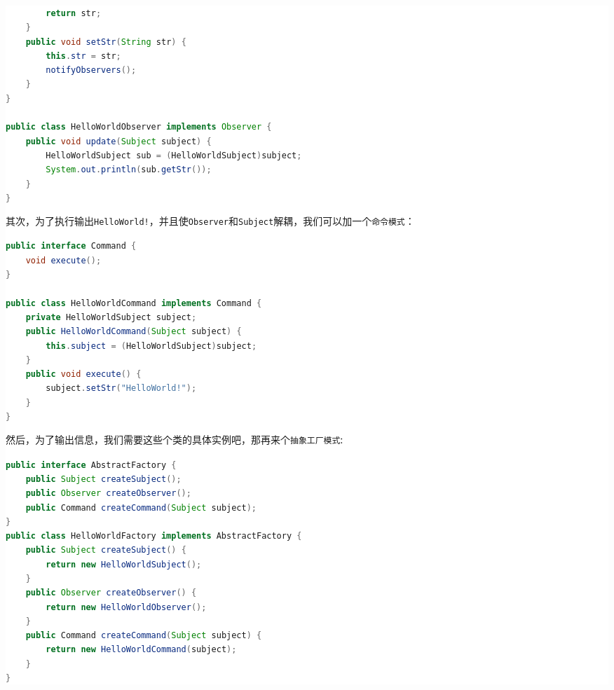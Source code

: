 ``` Java
        return str;
    }
    public void setStr(String str) {
        this.str = str;
        notifyObservers();
    }
}

public class HelloWorldObserver implements Observer {
    public void update(Subject subject) {
        HelloWorldSubject sub = (HelloWorldSubject)subject;
        System.out.println(sub.getStr());
    }
}
```

其次，为了执行输出`HelloWorld!`，并且使`Observer`和`Subject`解耦，我们可以加一个`命令模式`：

``` Java
public interface Command {
    void execute();
}

public class HelloWorldCommand implements Command {
    private HelloWorldSubject subject;
    public HelloWorldCommand(Subject subject) {
        this.subject = (HelloWorldSubject)subject;
    }
    public void execute() {
        subject.setStr("HelloWorld!");
    }
}
```

然后，为了输出信息，我们需要这些个类的具体实例吧，那再来个`抽象工厂模式`:

``` Java
public interface AbstractFactory {
    public Subject createSubject();
    public Observer createObserver();
    public Command createCommand(Subject subject);
}
public class HelloWorldFactory implements AbstractFactory {
    public Subject createSubject() {
        return new HelloWorldSubject();
    }
    public Observer createObserver() {
        return new HelloWorldObserver();
    }
    public Command createCommand(Subject subject) {
        return new HelloWorldCommand(subject);
    }
}
```
